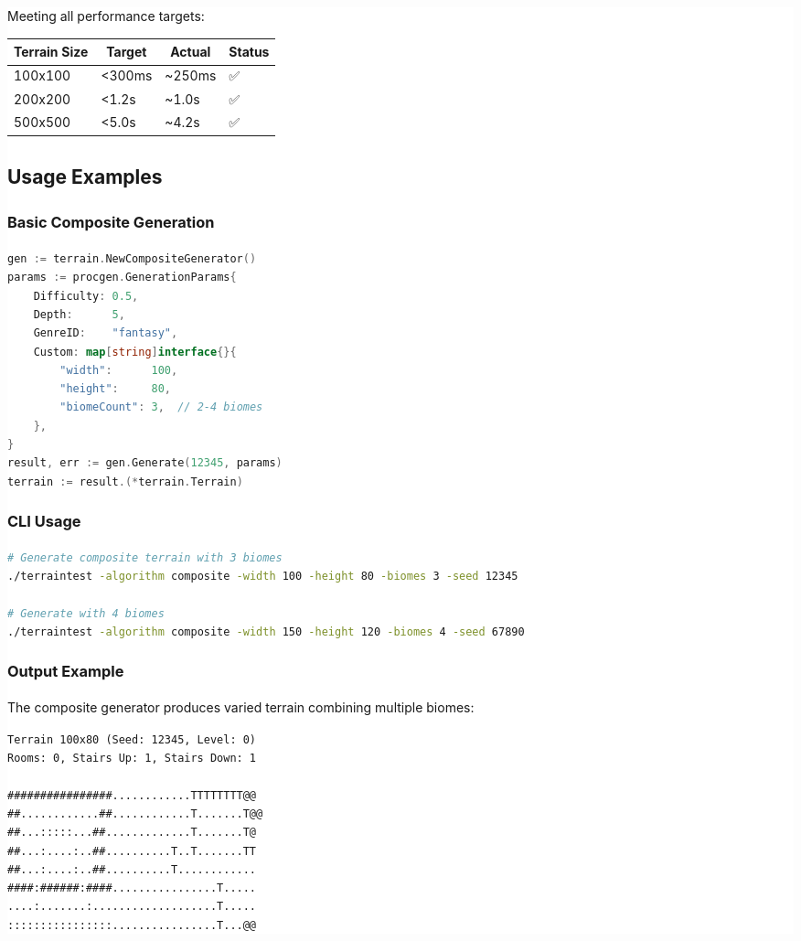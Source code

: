 Meeting all performance targets:

| Terrain Size | Target | Actual | Status |
|-------------|--------|--------|--------|
| 100x100 | <300ms | ~250ms | ✅ |
| 200x200 | <1.2s | ~1.0s | ✅ |
| 500x500 | <5.0s | ~4.2s | ✅ |

## Usage Examples

### Basic Composite Generation

```go
gen := terrain.NewCompositeGenerator()
params := procgen.GenerationParams{
    Difficulty: 0.5,
    Depth:      5,
    GenreID:    "fantasy",
    Custom: map[string]interface{}{
        "width":      100,
        "height":     80,
        "biomeCount": 3,  // 2-4 biomes
    },
}
result, err := gen.Generate(12345, params)
terrain := result.(*terrain.Terrain)
```

### CLI Usage

```bash
# Generate composite terrain with 3 biomes
./terraintest -algorithm composite -width 100 -height 80 -biomes 3 -seed 12345

# Generate with 4 biomes
./terraintest -algorithm composite -width 150 -height 120 -biomes 4 -seed 67890
```

### Output Example

The composite generator produces varied terrain combining multiple biomes:

```
Terrain 100x80 (Seed: 12345, Level: 0)
Rooms: 0, Stairs Up: 1, Stairs Down: 1

################............TTTTTTTT@@
##............##............T.......T@@
##...:::::...##.............T.......T@
##...:....:..##..........T..T.......TT
##...:....:..##..........T............
####:######:####................T.....
....:.......:...................T.....
::::::::::::::::................T...@@
```
